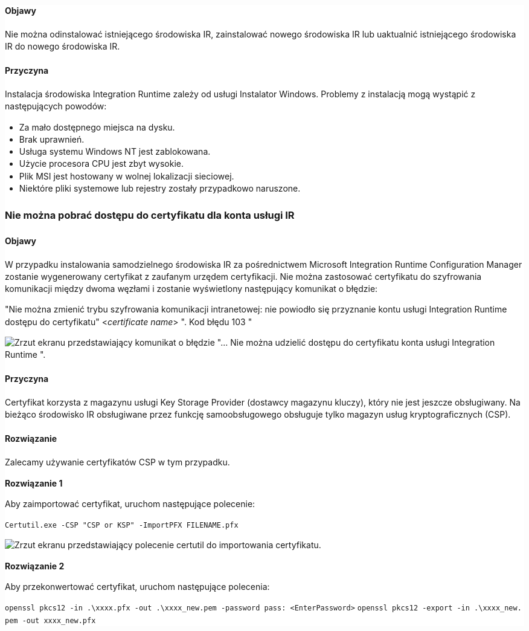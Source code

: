 #### <a name="symptoms"></a>Objawy

Nie można odinstalować istniejącego środowiska IR, zainstalować nowego środowiska IR lub uaktualnić istniejącego środowiska IR do nowego środowiska IR.

#### <a name="cause"></a>Przyczyna

Instalacja środowiska Integration Runtime zależy od usługi Instalator Windows. Problemy z instalacją mogą wystąpić z następujących powodów:
- Za mało dostępnego miejsca na dysku.
- Brak uprawnień.
- Usługa systemu Windows NT jest zablokowana.
- Użycie procesora CPU jest zbyt wysokie.
- Plik MSI jest hostowany w wolnej lokalizacji sieciowej.
- Niektóre pliki systemowe lub rejestry zostały przypadkowo naruszone.

### <a name="the-ir-service-account-failed-to-fetch-certificate-access"></a>Nie można pobrać dostępu do certyfikatu dla konta usługi IR

#### <a name="symptoms"></a>Objawy

W przypadku instalowania samodzielnego środowiska IR za pośrednictwem Microsoft Integration Runtime Configuration Manager zostanie wygenerowany certyfikat z zaufanym urzędem certyfikacji. Nie można zastosować certyfikatu do szyfrowania komunikacji między dwoma węzłami i zostanie wyświetlony następujący komunikat o błędzie: 

"Nie można zmienić trybu szyfrowania komunikacji intranetowej: nie powiodło się przyznanie kontu usługi Integration Runtime dostępu do certyfikatu" \<*certificate name*> ". Kod błędu 103 "

![Zrzut ekranu przedstawiający komunikat o błędzie "... Nie można udzielić dostępu do certyfikatu konta usługi Integration Runtime ".](media/self-hosted-integration-runtime-troubleshoot-guide/integration-runtime-service-account-certificate-error.png)

#### <a name="cause"></a>Przyczyna

Certyfikat korzysta z magazynu usługi Key Storage Provider (dostawcy magazynu kluczy), który nie jest jeszcze obsługiwany. Na bieżąco środowisko IR obsługiwane przez funkcję samoobsługowego obsługuje tylko magazyn usług kryptograficznych (CSP).

#### <a name="resolution"></a>Rozwiązanie

Zalecamy używanie certyfikatów CSP w tym przypadku.

**Rozwiązanie 1** 

Aby zaimportować certyfikat, uruchom następujące polecenie:

`Certutil.exe -CSP "CSP or KSP" -ImportPFX FILENAME.pfx`

![Zrzut ekranu przedstawiający polecenie certutil do importowania certyfikatu.](media/self-hosted-integration-runtime-troubleshoot-guide/use-certutil.png)

**Rozwiązanie 2** 

Aby przekonwertować certyfikat, uruchom następujące polecenia:

`openssl pkcs12 -in .\xxxx.pfx -out .\xxxx_new.pem -password pass: <EnterPassword>`
`openssl pkcs12 -export -in .\xxxx_new.pem -out xxxx_new.pfx`
